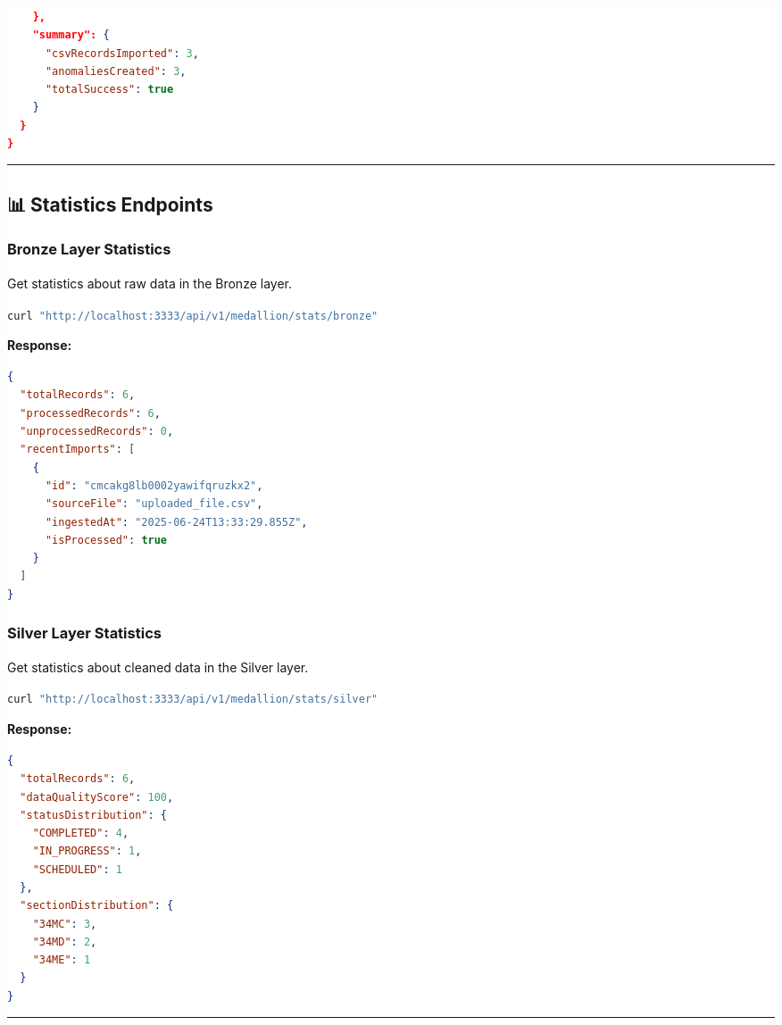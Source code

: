 ```json
    },
    "summary": {
      "csvRecordsImported": 3,
      "anomaliesCreated": 3,
      "totalSuccess": true
    }
  }
}
```

---

## 📊 Statistics Endpoints

### Bronze Layer Statistics
Get statistics about raw data in the Bronze layer.

```bash
curl "http://localhost:3333/api/v1/medallion/stats/bronze"
```

**Response:**
```json
{
  "totalRecords": 6,
  "processedRecords": 6,
  "unprocessedRecords": 0,
  "recentImports": [
    {
      "id": "cmcakg8lb0002yawifqruzkx2",
      "sourceFile": "uploaded_file.csv",
      "ingestedAt": "2025-06-24T13:33:29.855Z",
      "isProcessed": true
    }
  ]
}
```

### Silver Layer Statistics
Get statistics about cleaned data in the Silver layer.

```bash
curl "http://localhost:3333/api/v1/medallion/stats/silver"
```

**Response:**
```json
{
  "totalRecords": 6,
  "dataQualityScore": 100,
  "statusDistribution": {
    "COMPLETED": 4,
    "IN_PROGRESS": 1,
    "SCHEDULED": 1
  },
  "sectionDistribution": {
    "34MC": 3,
    "34MD": 2,
    "34ME": 1
  }
}
```

---